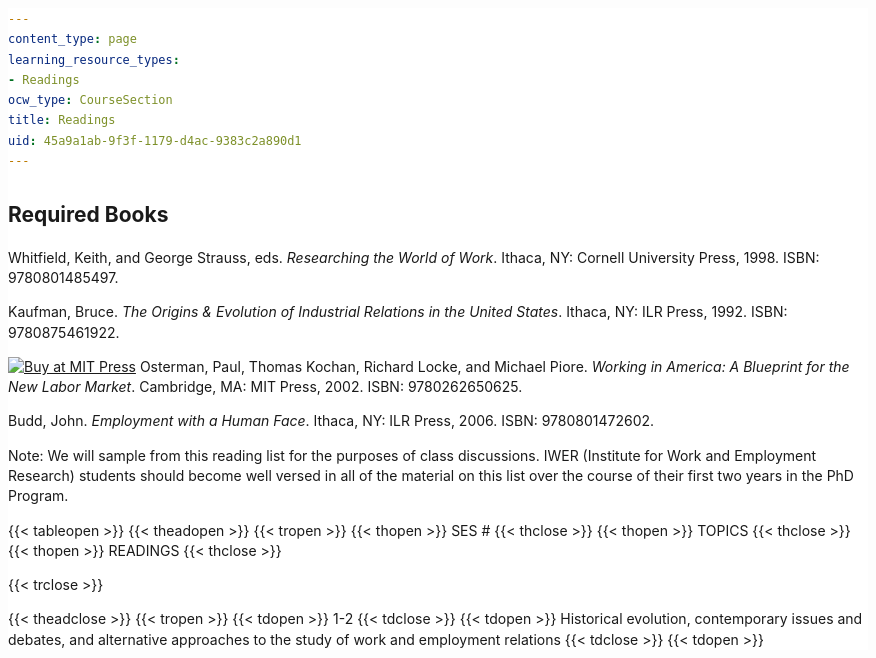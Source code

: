 ```yaml
---
content_type: page
learning_resource_types:
- Readings
ocw_type: CourseSection
title: Readings
uid: 45a9a1ab-9f3f-1179-d4ac-9383c2a890d1
---
```


Required Books
--------------

Whitfield, Keith, and George Strauss, eds. _Researching the World of Work_. Ithaca, NY: Cornell University Press, 1998. ISBN: 9780801485497.

Kaufman, Bruce. _The Origins & Evolution of Industrial Relations in the United States_. Ithaca, NY: ILR Press, 1992. ISBN: 9780875461922.

[![Buy at MIT Press](/images/mp_logo.gif)](https://mitpress.mit.edu/9780262650625) Osterman, Paul, Thomas Kochan, Richard Locke, and Michael Piore. _Working in America: A Blueprint for the New Labor Market_. Cambridge, MA: MIT Press, 2002. ISBN: 9780262650625.

Budd, John. _Employment with a Human Face_. Ithaca, NY: ILR Press, 2006. ISBN: 9780801472602.

Note: We will sample from this reading list for the purposes of class discussions. IWER (Institute for Work and Employment Research) students should become well versed in all of the material on this list over the course of their first two years in the PhD Program.

{{< tableopen >}}
{{< theadopen >}}
{{< tropen >}}
{{< thopen >}}
SES #
{{< thclose >}}
{{< thopen >}}
TOPICS
{{< thclose >}}
{{< thopen >}}
READINGS
{{< thclose >}}

{{< trclose >}}

{{< theadclose >}}
{{< tropen >}}
{{< tdopen >}}
1-2
{{< tdclose >}}
{{< tdopen >}}
Historical evolution, contemporary issues and debates, and alternative approaches to the study of work and employment relations
{{< tdclose >}}
{{< tdopen >}}
